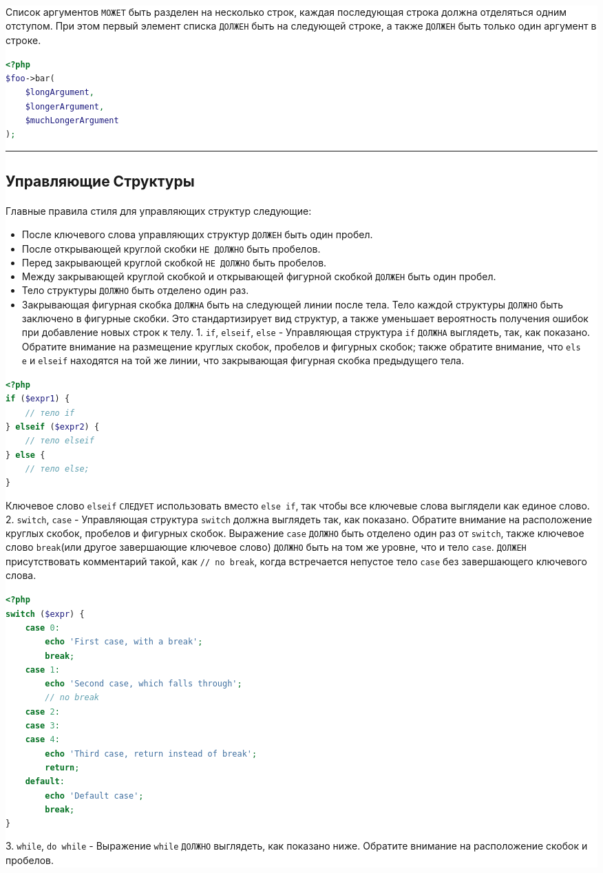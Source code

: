 Список аргументов `МОЖЕТ` быть разделен на несколько строк, каждая последующая строка должна отделяться одним отступом. При этом первый элемент списка `ДОЛЖЕН` быть на следующей строке, а также `ДОЛЖЕН` быть только один аргумент в строке.
```php
<?php
$foo->bar(
    $longArgument,
    $longerArgument,
    $muchLongerArgument
);
```
***
## Управляющие Структуры
Главные правила стиля для управляющих структур следующие:
- После ключевого слова управляющих структур `ДОЛЖЕН` быть один пробел.
- После открывающей круглой скобки `НЕ ДОЛЖНО` быть пробелов.
- Перед закрывающей круглой скобкой `НЕ ДОЛЖНО` быть пробелов.
- Между закрывающей круглой скобкой и открывающей фигурной скобкой `ДОЛЖЕН` быть один пробел.
- Тело структуры `ДОЛЖНО` быть отделено один раз.
- Закрывающая фигурная скобка `ДОЛЖНА` быть на следующей линии после тела.
Тело каждой структуры `ДОЛЖНО` быть заключено в фигурные скобки. Это стандартизирует вид структур, а также уменьшает вероятность получения ошибок при добавление новых строк к телу.
1. `if`, `elseif`, `else` - Управляющая структура `if` `ДОЛЖНА` выглядеть, так, как показано. Обратите внимание на размещение круглых скобок, пробелов и фигурных скобок; также обратите внимание, что `else` и `elseif` находятся на той же линии, что закрывающая фигурная скобка предыдущего тела.
```php
<?php
if ($expr1) {
    // тело if
} elseif ($expr2) {
    // тело elseif
} else {
    // тело else;
}
```
Ключевое слово `elseif` `СЛЕДУЕТ` использовать вместо `else if`, так чтобы все ключевые слова выглядели как единое слово.
2. `switch`, `case` - Управляющая структура `switch` должна выглядеть так, как показано. Обратите внимание на расположение круглых скобок, пробелов и фигурных скобок. Выражение `case` `ДОЛЖНО` быть отделено один раз от `switch`, также ключевое слово `break`(или другое завершающие ключевое слово) `ДОЛЖНО` быть на том же уровне, что и тело `case`. `ДОЛЖЕН` присутствовать комментарий такой, как `// no break`, когда встречается непустое тело `case` без завершающего ключевого слова.
```php
<?php
switch ($expr) {
    case 0:
        echo 'First case, with a break';
        break;
    case 1:
        echo 'Second case, which falls through';
        // no break
    case 2:
    case 3:
    case 4:
        echo 'Third case, return instead of break';
        return;
    default:
        echo 'Default case';
        break;
}
```
3. `while`, `do while` - Выражение `while` `ДОЛЖНО` выглядеть, как показано ниже. Обратите внимание на расположение скобок и пробелов.
```php
```